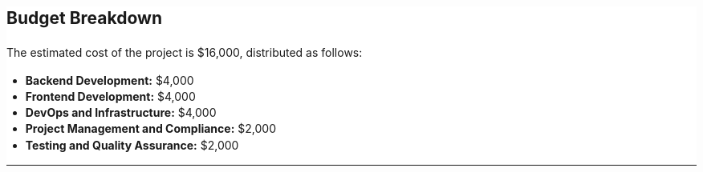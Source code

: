 
## Budget Breakdown

The estimated cost of the project is $16,000, distributed as follows:

- **Backend Development:** $4,000
- **Frontend Development:** $4,000
- **DevOps and Infrastructure:** $4,000
- **Project Management and Compliance:** $2,000
- **Testing and Quality Assurance:** $2,000

---
